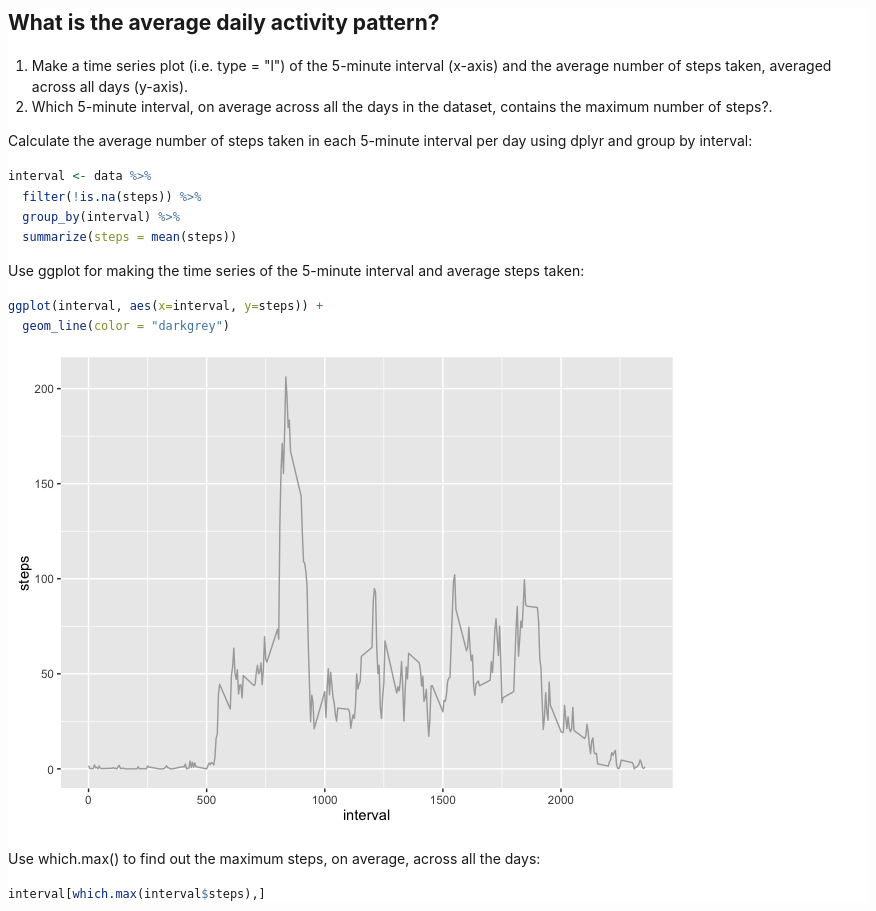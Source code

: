 
## What is the average daily activity pattern?

1. Make a time series plot (i.e. type = "l") of the 5-minute interval (x-axis) and the average number of steps taken, averaged across all days (y-axis).
2. Which 5-minute interval, on average across all the days in the dataset, contains the maximum number of steps?.

Calculate the average number of steps taken in each 5-minute interval per day using dplyr and group by interval:


```r
interval <- data %>%
  filter(!is.na(steps)) %>%
  group_by(interval) %>%
  summarize(steps = mean(steps))
```

Use ggplot for making the time series of the 5-minute interval and average steps taken:

```r
ggplot(interval, aes(x=interval, y=steps)) +
  geom_line(color = "darkgrey")
```

![](PA1_template_files/figure-html/unnamed-chunk-12-1.png)

Use which.max() to find out the maximum steps, on average, across all the days:

```r
interval[which.max(interval$steps),]
```
